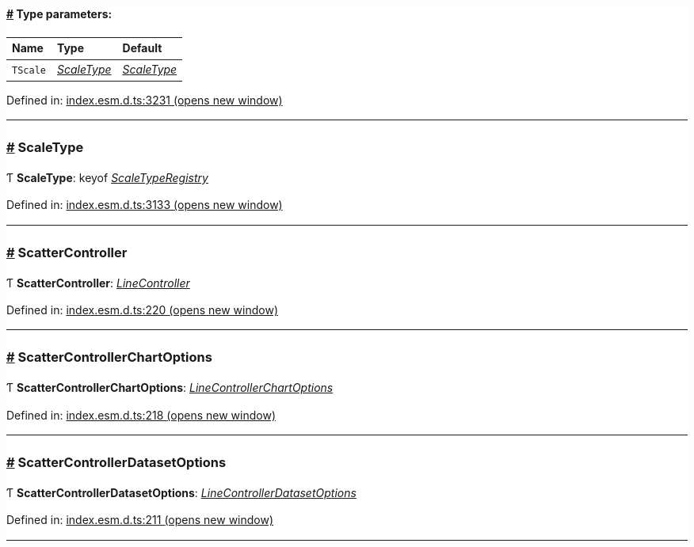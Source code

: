 #### <a href="#type-parameters-14" class="header-anchor">#</a> Type parameters:

<table><thead><tr class="header"><th style="text-align: left;">Name</th><th style="text-align: left;">Type</th><th style="text-align: left;">Default</th></tr></thead><tbody><tr class="odd"><td style="text-align: left;"><code>TScale</code></td><td style="text-align: left;"><a href="/docs/3.0.0/api/#scaletype"><em>ScaleType</em></a></td><td style="text-align: left;"><a href="/docs/3.0.0/api/#scaletype"><em>ScaleType</em></a></td></tr></tbody></table>

Defined in: [index.esm.d.ts:3231 <span class="sr-only">(opens new window)</span>](https://github.com/etimberg/Chart.js/blob/8780e15/types/index.esm.d.ts#L3231)

------------------------------------------------------------------------

### <a href="#scaletype" class="header-anchor">#</a> ScaleType

Ƭ **ScaleType**: keyof [*ScaleTypeRegistry*](/docs/3.0.0/api/interfaces/scaletyperegistry.html)

Defined in: [index.esm.d.ts:3133 <span class="sr-only">(opens new window)</span>](https://github.com/etimberg/Chart.js/blob/8780e15/types/index.esm.d.ts#L3133)

------------------------------------------------------------------------

### <a href="#scattercontroller" class="header-anchor">#</a> ScatterController

Ƭ **ScatterController**: [*LineController*](/docs/3.0.0/api/#linecontroller)

Defined in: [index.esm.d.ts:220 <span class="sr-only">(opens new window)</span>](https://github.com/etimberg/Chart.js/blob/8780e15/types/index.esm.d.ts#L220)

------------------------------------------------------------------------

### <a href="#scattercontrollerchartoptions" class="header-anchor">#</a> ScatterControllerChartOptions

Ƭ **ScatterControllerChartOptions**: [*LineControllerChartOptions*](/docs/3.0.0/api/interfaces/linecontrollerchartoptions.html)

Defined in: [index.esm.d.ts:218 <span class="sr-only">(opens new window)</span>](https://github.com/etimberg/Chart.js/blob/8780e15/types/index.esm.d.ts#L218)

------------------------------------------------------------------------

### <a href="#scattercontrollerdatasetoptions" class="header-anchor">#</a> ScatterControllerDatasetOptions

Ƭ **ScatterControllerDatasetOptions**: [*LineControllerDatasetOptions*](/docs/3.0.0/api/interfaces/linecontrollerdatasetoptions.html)

Defined in: [index.esm.d.ts:211 <span class="sr-only">(opens new window)</span>](https://github.com/etimberg/Chart.js/blob/8780e15/types/index.esm.d.ts#L211)

------------------------------------------------------------------------
